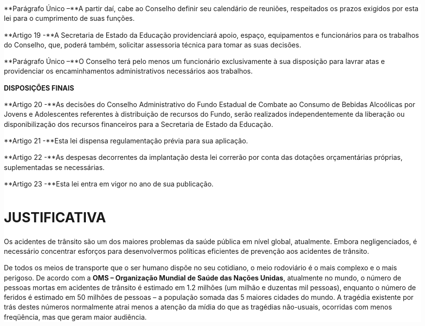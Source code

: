 **Parágrafo Único –**A partir daí, cabe ao Conselho definir seu
calendário de reuniões, respeitados os prazos exigidos por esta lei para
o cumprimento de suas funções.

  

**Artigo 19 -**A Secretaria de Estado da Educação providenciará apoio,
espaço, equipamentos e funcionários para os trabalhos do Conselho, que,
poderá também, solicitar assessoria técnica para tomar as suas decisões.

  

**Parágrafo Único –**O Conselho terá pelo menos um funcionário
exclusivamente à sua disposição para lavrar atas e providenciar os
encaminhamentos administrativos necessários aos trabalhos.

  

  

  

  

  

**DISPOSIÇÕES FINAIS**

  

**Artigo 20 -**As decisões do Conselho Administrativo do Fundo Estadual
de Combate ao Consumo de Bebidas Alcoólicas por Jovens e Adolescentes
referentes à distribuição de recursos do Fundo, serão realizados
independentemente da liberação ou disponibilização dos recursos
financeiros para a Secretaria de Estado da Educação.

  

**Artigo 21 -**Esta lei dispensa regulamentação prévia para sua
aplicação.

  

**Artigo 22 -**As despesas decorrentes da implantação desta lei correrão
por conta das dotações orçamentárias próprias, suplementadas se
necessárias.

  

**Artigo 23 -**Esta lei entra em vigor no ano de sua publicação.

  

  

  

**JUSTIFICATIVA**
=================

  

  

Os acidentes de trânsito são um dos maiores problemas da saúde pública
em nível global, atualmente. Embora negligenciados, é necessário
concentrar esforços para desenvolvermos políticas eficientes de
prevenção aos acidentes de trânsito.

De todos os meios de transporte que o ser humano dispõe no seu
cotidiano, o meio rodoviário é o mais complexo e o mais perigoso. De
acordo com a **OMS – Organização Mundial de Saúde das Nações Unidas**,
atualmente no mundo, o número de pessoas mortas em acidentes de trânsito
é estimado em 1.2 milhões (um milhão e duzentas mil pessoas), enquanto o
número de feridos é estimado em 50 milhões de pessoas – a população
somada das 5 maiores cidades do mundo. A tragédia existente por trás
destes números normalmente atrai menos a atenção da mídia do que as
tragédias não-usuais, ocorridas com menos freqüência, mas que geram
maior audiência.
